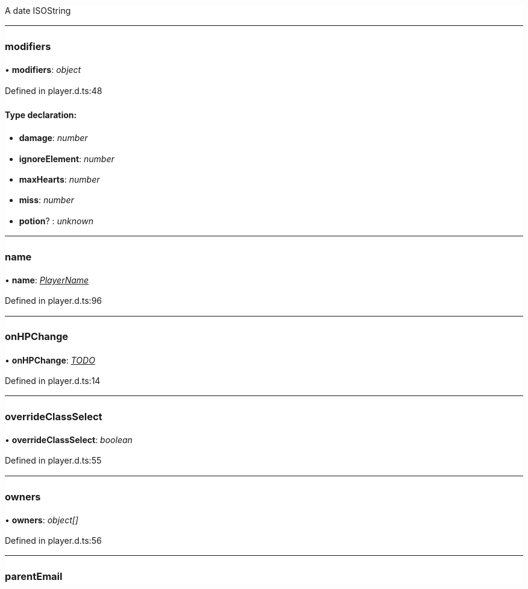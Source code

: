 A date ISOString

___

###  modifiers

• **modifiers**: *object*

Defined in player.d.ts:48

#### Type declaration:

* **damage**: *number*

* **ignoreElement**: *number*

* **maxHearts**: *number*

* **miss**: *number*

* **potion**? : *unknown*

___

###  name

• **name**: *[PlayerName](_player_d_.playername.md)*

Defined in player.d.ts:96

___

###  onHPChange

• **onHPChange**: *[TODO](../modules/_util_d_.md#todo)*

Defined in player.d.ts:14

___

###  overrideClassSelect

• **overrideClassSelect**: *boolean*

Defined in player.d.ts:55

___

###  owners

• **owners**: *object[]*

Defined in player.d.ts:56

___

###  parentEmail
